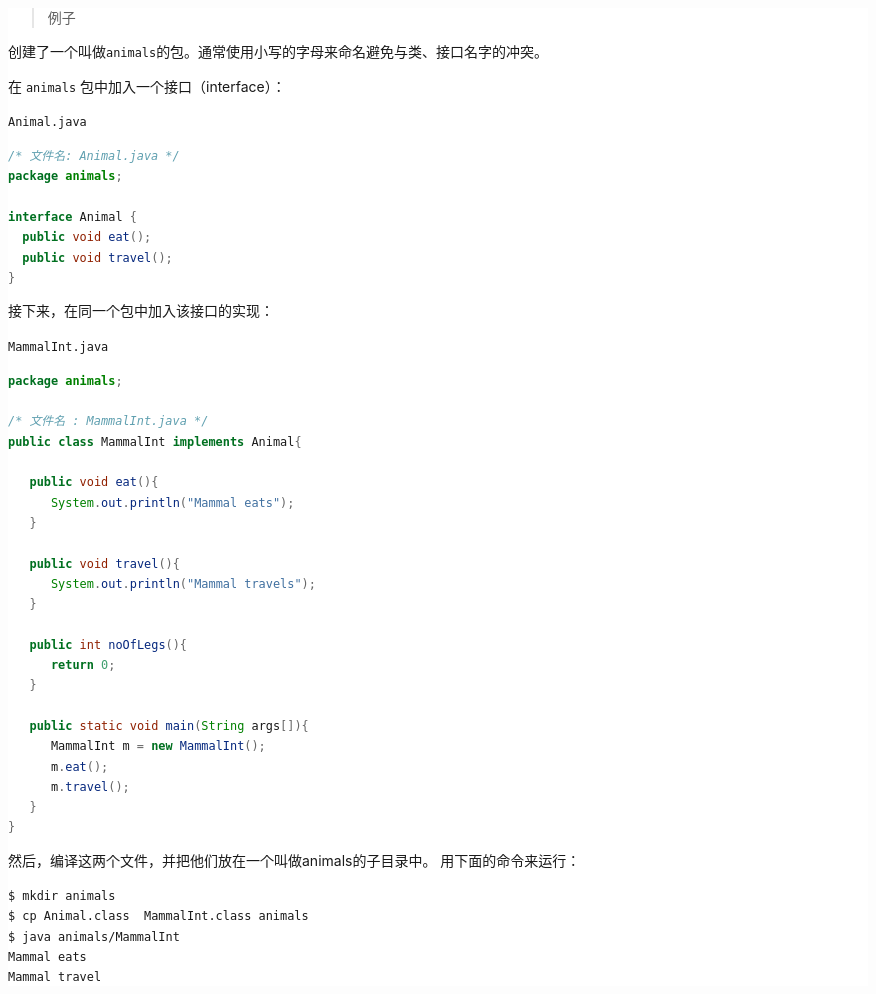 > 例子

创建了一个叫做`animals`的包。通常使用小写的字母来命名避免与类、接口名字的冲突。

在 `animals` 包中加入一个接口（interface）：

`Animal.java`

```java
/* 文件名: Animal.java */
package animals;

interface Animal {
  public void eat();
  public void travel();
}
```

接下来，在同一个包中加入该接口的实现：

`MammalInt.java`

```java
package animals;

/* 文件名 : MammalInt.java */
public class MammalInt implements Animal{

   public void eat(){
      System.out.println("Mammal eats");
   }

   public void travel(){
      System.out.println("Mammal travels");
   }

   public int noOfLegs(){
      return 0;
   }

   public static void main(String args[]){
      MammalInt m = new MammalInt();
      m.eat();
      m.travel();
   }
}
```

然后，编译这两个文件，并把他们放在一个叫做animals的子目录中。 用下面的命令来运行：

```shell
$ mkdir animals
$ cp Animal.class  MammalInt.class animals
$ java animals/MammalInt
Mammal eats
Mammal travel
```
